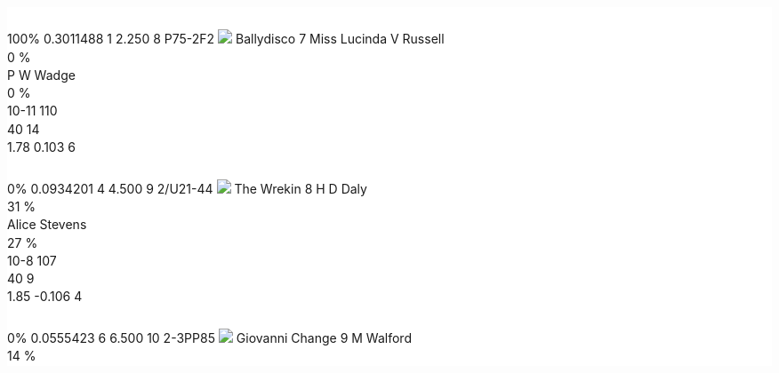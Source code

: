    <td style="text-align:center;"> <div class="progress" style="height:5px">     <div class="progress-bar rounded-3 bg-primary" role="progressbar" style="width: 100% " aria-valuenow="25" aria-valuemin="0" aria-valuemax="100"></div> </div> <br> 100% </td>
   <td style="text-align:center;"> 0.3011488 </td>
   <td style="text-align:center;"> 1 </td>
   <td style="text-align:center;"> 2.250 </td>
  </tr>
  <tr>
   <td style="text-align:center;width: 65px; "> 8 </td>
   <td style="text-align:left;"> P75-2F2 </td>
   <td style="text-align:center;width: 40px; ">  <html><body><img src="https://www.attheraces.com/images/silks/20241226/20241226mar134708.png?v=2"></body></html>
</td>
   <td style="text-align:left;"> Ballydisco </td>
   <td style="text-align:center;"> 7 </td>
   <td style="text-align:left;"> Miss Lucinda V Russell <br> <div class = "badge rounded-pill cool "> 0 % <div> </td>
   <td style="text-align:left;"> P W Wadge <br> <div class = "badge rounded-pill cool "> 0 % <div> </td>
   <td style="text-align:center;"> 10-11 </td>
   <td style="text-align:center;"> 110 <br> 40 </td>
   <td style="text-align:center;"> 14 <br> 1.78 </td>
   <td style="text-align:center;"> 0.103 </td>
   <td style="text-align:center;"> 6 </td>
   <td style="text-align:center;"> <div class="progress" style="height:5px">     <div class="progress-bar rounded-3 bg-primary" role="progressbar" style="width: 0% " aria-valuenow="25" aria-valuemin="0" aria-valuemax="100"></div> </div> <br> 0% </td>
   <td style="text-align:center;"> 0.0934201 </td>
   <td style="text-align:center;"> 4 </td>
   <td style="text-align:center;"> 4.500 </td>
  </tr>
  <tr>
   <td style="text-align:center;width: 65px; "> 9 </td>
   <td style="text-align:left;"> 2/U21-44 </td>
   <td style="text-align:center;width: 40px; ">  <html><body><img src="https://www.attheraces.com/images/silks/20241226/20241226mar134709.png?v=2"></body></html>
</td>
   <td style="text-align:left;"> The Wrekin </td>
   <td style="text-align:center;"> 8 </td>
   <td style="text-align:left;"> H D Daly <br> <div class = "badge rounded-pill hot "> 31 % <div> </td>
   <td style="text-align:left;"> Alice Stevens  <br> <div class = "badge rounded-pill hot "> 27 % <div> </td>
   <td style="text-align:center;"> 10-8 </td>
   <td style="text-align:center;"> 107 <br> 40 </td>
   <td style="text-align:center;"> 9 <br> 1.85 </td>
   <td style="text-align:center;"> -0.106 </td>
   <td style="text-align:center;"> 4 </td>
   <td style="text-align:center;"> <div class="progress" style="height:5px">     <div class="progress-bar rounded-3 bg-primary" role="progressbar" style="width: 0% " aria-valuenow="25" aria-valuemin="0" aria-valuemax="100"></div> </div> <br> 0% </td>
   <td style="text-align:center;"> 0.0555423 </td>
   <td style="text-align:center;"> 6 </td>
   <td style="text-align:center;"> 6.500 </td>
  </tr>
  <tr>
   <td style="text-align:center;width: 65px; "> 10 </td>
   <td style="text-align:left;"> 2-3PP85 </td>
   <td style="text-align:center;width: 40px; ">  <html><body><img src="https://www.attheraces.com/images/silks/20241226/20241226mar134710.png?v=2"></body></html>
</td>
   <td style="text-align:left;"> Giovanni Change </td>
   <td style="text-align:center;"> 9 </td>
   <td style="text-align:left;"> M Walford <br> <div class = "badge rounded-pill average "> 14 % <div> </td>
